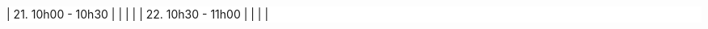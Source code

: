 | 21. 10h00 - 10h30 |         |                                                                                                                                                                                                                                                                                                                                                                                                                                                                                                                                                                                                                                                                                                                                                                                                                                                                                                                                                                                                                                                                                                                                                                                                                                                                                                                                                                                                                                                                                                                                                                                                                                             |                                                                                                                                                                                                                                                                                                                                                                                                                                                                                                                                    |
| 22. 10h30 - 11h00 |         |                                                                                                                                                                                                                                                                                                                                                                                                                                                                                                                                                                                                                                                                                                                                                                                                                                                                                                                                                                                                                                                                                                                                                                                                                                                                                                                                                                                                                                                                                                                                                                                                                                             |                                                                                                                                                                                                                                                                                                                                                                                                                                                                                                                                    |